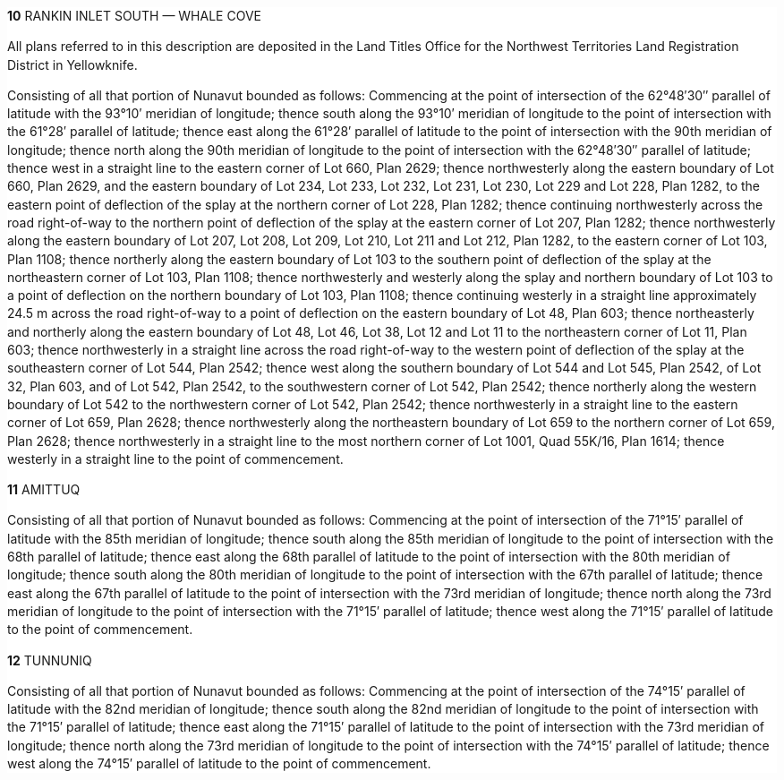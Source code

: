 


**10** RANKIN INLET SOUTH — WHALE COVE

All plans referred to in this description are deposited in the Land Titles Office for the Northwest Territories Land Registration District in Yellowknife.



Consisting of all that portion of Nunavut bounded as follows: Commencing at the point of intersection of the 62°48′30″ parallel of latitude with the 93°10′ meridian of longitude; thence south along the 93°10′ meridian of longitude to the point of intersection with the 61°28′ parallel of latitude; thence east along the 61°28′ parallel of latitude to the point of intersection with the 90th meridian of longitude; thence north along the 90th meridian of longitude to the point of intersection with the 62°48′30″ parallel of latitude; thence west in a straight line to the eastern corner of Lot 660, Plan 2629; thence northwesterly along the eastern boundary of Lot 660, Plan 2629, and the eastern boundary of Lot 234, Lot 233, Lot 232, Lot 231, Lot 230, Lot 229 and Lot 228, Plan 1282, to the eastern point of deflection of the splay at the northern corner of Lot 228, Plan 1282; thence continuing northwesterly across the road right-of-way to the northern point of deflection of the splay at the eastern corner of Lot 207, Plan 1282; thence northwesterly along the eastern boundary of Lot 207, Lot 208, Lot 209, Lot 210, Lot 211 and Lot 212, Plan 1282, to the eastern corner of Lot 103, Plan 1108; thence northerly along the eastern boundary of Lot 103 to the southern point of deflection of the splay at the northeastern corner of Lot 103, Plan 1108; thence northwesterly and westerly along the splay and northern boundary of Lot 103 to a point of deflection on the northern boundary of Lot 103, Plan 1108; thence continuing westerly in a straight line approximately 24.5 m across the road right-of-way to a point of deflection on the eastern boundary of Lot 48, Plan 603; thence northeasterly and northerly along the eastern boundary of Lot 48, Lot 46, Lot 38, Lot 12 and Lot 11 to the northeastern corner of Lot 11, Plan 603; thence northwesterly in a straight line across the road right-of-way to the western point of deflection of the splay at the southeastern corner of Lot 544, Plan 2542; thence west along the southern boundary of Lot 544 and Lot 545, Plan 2542, of Lot 32, Plan 603, and of Lot 542, Plan 2542, to the southwestern corner of Lot 542, Plan 2542; thence northerly along the western boundary of Lot 542 to the northwestern corner of Lot 542, Plan 2542; thence northwesterly in a straight line to the eastern corner of Lot 659, Plan 2628; thence northwesterly along the northeastern boundary of Lot 659 to the northern corner of Lot 659, Plan 2628; thence northwesterly in a straight line to the most northern corner of Lot 1001, Quad 55K/16, Plan 1614; thence westerly in a straight line to the point of commencement.




**11** AMITTUQ

Consisting of all that portion of Nunavut bounded as follows: Commencing at the point of intersection of the 71°15′ parallel of latitude with the 85th meridian of longitude; thence south along the 85th meridian of longitude to the point of intersection with the 68th parallel of latitude; thence east along the 68th parallel of latitude to the point of intersection with the 80th meridian of longitude; thence south along the 80th meridian of longitude to the point of intersection with the 67th parallel of latitude; thence east along the 67th parallel of latitude to the point of intersection with the 73rd meridian of longitude; thence north along the 73rd meridian of longitude to the point of intersection with the 71°15′ parallel of latitude; thence west along the 71°15′ parallel of latitude to the point of commencement.




**12** TUNNUNIQ

Consisting of all that portion of Nunavut bounded as follows: Commencing at the point of intersection of the 74°15′ parallel of latitude with the 82nd meridian of longitude; thence south along the 82nd meridian of longitude to the point of intersection with the 71°15′ parallel of latitude; thence east along the 71°15′ parallel of latitude to the point of intersection with the 73rd meridian of longitude; thence north along the 73rd meridian of longitude to the point of intersection with the 74°15′ parallel of latitude; thence west along the 74°15′ parallel of latitude to the point of commencement.
